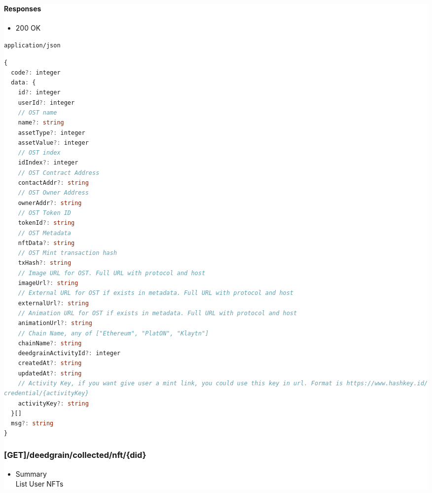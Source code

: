 #### Responses

- 200 OK

`application/json`


```ts
{
  code?: integer
  data: {
    id?: integer
    userId?: integer
    // OST name
    name?: string
    assetType?: integer
    assetValue?: integer
    // OST index
    idIndex?: integer
    // OST Contract Address
    contactAddr?: string
    // OST Owner Address
    ownerAddr?: string
    // OST Token ID
    tokenId?: string
    // OST Metadata
    nftData?: string
    // OST Mint transaction hash 
    txHash?: string
	// Image URL for OST. Full URL with protocol and host
    imageUrl?: string
	// External URL for OST if exists in metadata. Full URL with protocol and host
    externalUrl?: string
	// Animation URL for OST if exists in metadata. Full URL with protocol and host
    animationUrl?: string
	// Chain Name, any of ["Ethereum", "PlatON", "Klaytn"]
    chainName?: string
    deedgrainActivityId?: integer
    createdAt?: string
    updatedAt?: string
	// Activity Key, if you want give user a mint link, you could use this key in url. Format is https://www.hashkey.id/credential/{activityKey}
    activityKey?: string
  }[]
  msg?: string
}
```


### [GET]/deedgrain/collected/nft/{did}

- Summary  
List User NFTs

